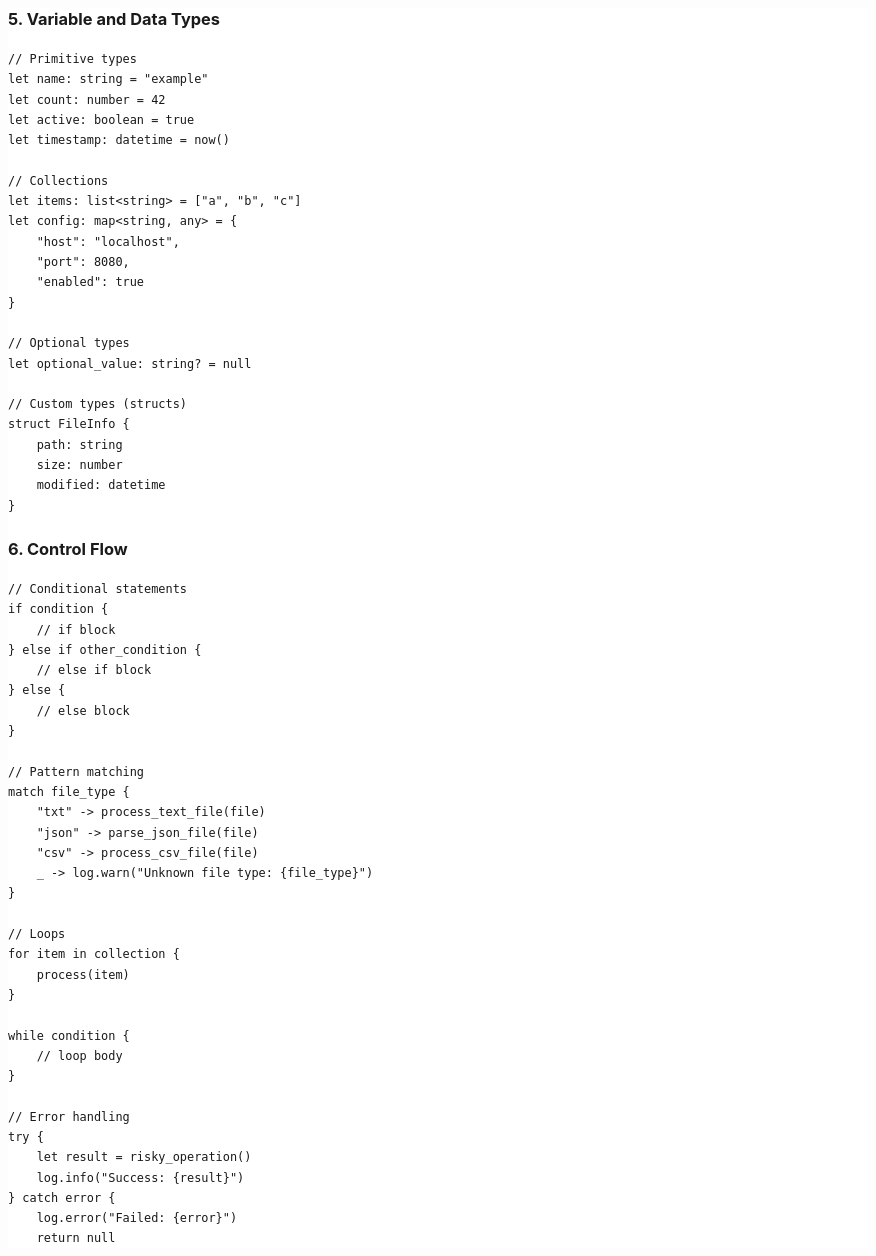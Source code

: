 ### 5. Variable and Data Types

```symbiont
// Primitive types
let name: string = "example"
let count: number = 42
let active: boolean = true
let timestamp: datetime = now()

// Collections
let items: list<string> = ["a", "b", "c"]
let config: map<string, any> = {
    "host": "localhost",
    "port": 8080,
    "enabled": true
}

// Optional types
let optional_value: string? = null

// Custom types (structs)
struct FileInfo {
    path: string
    size: number
    modified: datetime
}
```

### 6. Control Flow

```symbiont
// Conditional statements
if condition {
    // if block
} else if other_condition {
    // else if block
} else {
    // else block
}

// Pattern matching
match file_type {
    "txt" -> process_text_file(file)
    "json" -> parse_json_file(file)
    "csv" -> process_csv_file(file)
    _ -> log.warn("Unknown file type: {file_type}")
}

// Loops
for item in collection {
    process(item)
}

while condition {
    // loop body
}

// Error handling
try {
    let result = risky_operation()
    log.info("Success: {result}")
} catch error {
    log.error("Failed: {error}")
    return null
```